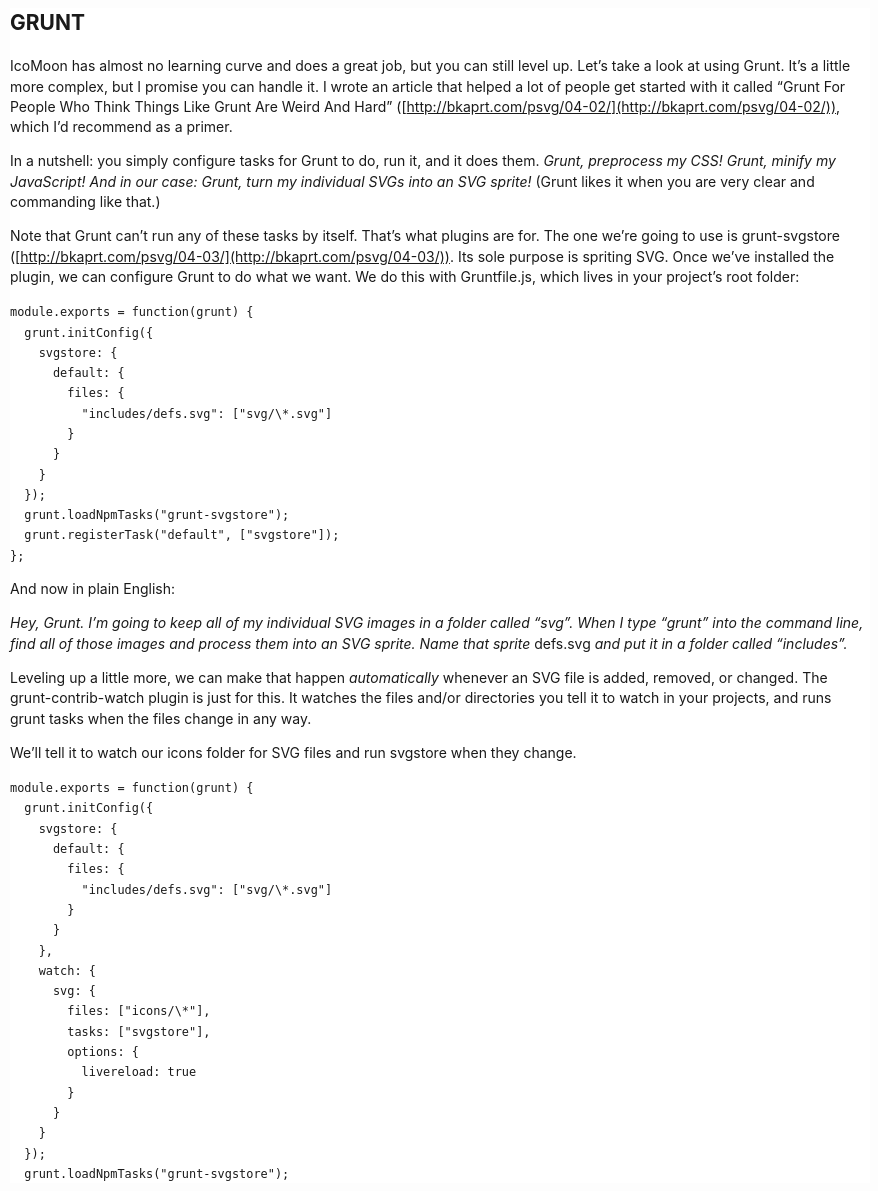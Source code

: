 ## GRUNT

IcoMoon has almost no learning curve and does a great job, but you can still level up. Let’s take a look at using Grunt. It’s a little more complex, but I promise you can handle it. I wrote an article that helped a lot of people get started with it called “Grunt For People Who Think Things Like Grunt Are Weird And Hard” ([http://bkaprt.com/psvg/04-02/](http://bkaprt.com/psvg/04-02/)), which I’d recommend as a primer.

In a nutshell: you simply configure tasks for Grunt to do, run it, and it does them. *Grunt, preprocess my CSS! Grunt, minify my JavaScript! And in our case: Grunt, turn my individual SVGs into an SVG sprite!* (Grunt likes it when you are very clear and commanding like that.)

Note that Grunt can’t run any of these tasks by itself. That’s what plugins are for. The one we’re going to use is grunt-svgstore ([http://bkaprt.com/psvg/04-03/](http://bkaprt.com/psvg/04-03/)). Its sole purpose is spriting SVG. Once we’ve installed the plugin, we can configure Grunt to do what we want. We do this with Gruntfile.js, which lives in your project’s root folder:

```
module.exports = function(grunt) {
  grunt.initConfig({
    svgstore: {
      default: {
        files: {
          "includes/defs.svg": ["svg/\*.svg"]
        }
      }
    }
  });
  grunt.loadNpmTasks("grunt-svgstore");
  grunt.registerTask("default", ["svgstore"]);
};
```

And now in plain English:

*Hey, Grunt. I’m going to keep all of my individual SVG images in a folder called “svg”. When I type “grunt” into the command line, find all of those images and process them into an SVG sprite. Name that sprite* defs.svg *and put it in a folder called “includes”.*

Leveling up a little more, we can make that happen *automatically* whenever an SVG file is added, removed, or changed. The grunt-contrib-watch plugin is just for this. It watches the files and/or directories you tell it to watch in your projects, and runs grunt tasks when the files change in any way.

We’ll tell it to watch our icons folder for SVG files and run svgstore when they change.

```
module.exports = function(grunt) {
  grunt.initConfig({
    svgstore: {
      default: {
        files: {
          "includes/defs.svg": ["svg/\*.svg"]
        }
      }
    },
    watch: {
      svg: {
        files: ["icons/\*"],
        tasks: ["svgstore"],
        options: {
          livereload: true
        }
      }
    }
  });
  grunt.loadNpmTasks("grunt-svgstore");
```
